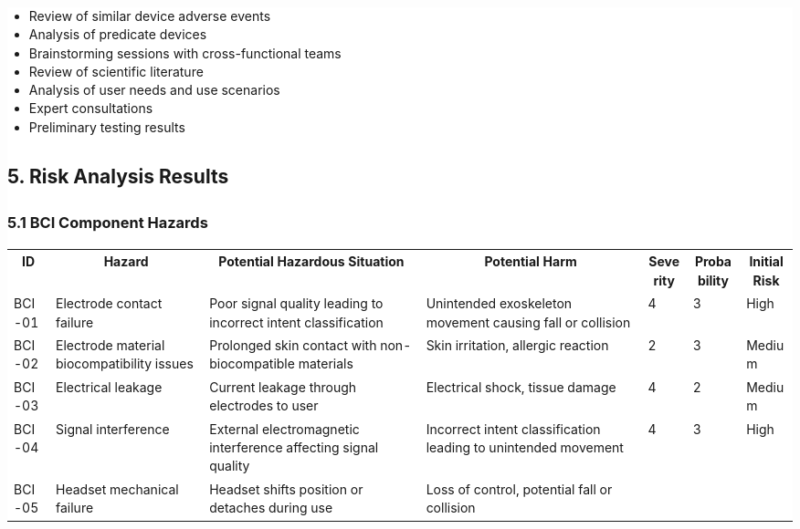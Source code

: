 - Review of similar device adverse events
- Analysis of predicate devices
- Brainstorming sessions with cross-functional teams
- Review of scientific literature
- Analysis of user needs and use scenarios
- Expert consultations
- Preliminary testing results

## 5. Risk Analysis Results

### 5.1 BCI Component Hazards

<table>
<tr>
<th>ID</th>
<th>Hazard</th>
<th>Potential Hazardous Situation</th>
<th>Potential Harm</th>
<th>Severity</th>
<th>Probability</th>
<th>Initial Risk</th>
</tr>
<tr>
<td>BCI-01</td>
<td>Electrode contact failure</td>
<td>Poor signal quality leading to incorrect intent classification</td>
<td>Unintended exoskeleton movement causing fall or collision</td>
<td>4</td>
<td>3</td>
<td>High</td>
</tr>
<tr>
<td>BCI-02</td>
<td>Electrode material biocompatibility issues</td>
<td>Prolonged skin contact with non-biocompatible materials</td>
<td>Skin irritation, allergic reaction</td>
<td>2</td>
<td>3</td>
<td>Medium</td>
</tr>
<tr>
<td>BCI-03</td>
<td>Electrical leakage</td>
<td>Current leakage through electrodes to user</td>
<td>Electrical shock, tissue damage</td>
<td>4</td>
<td>2</td>
<td>Medium</td>
</tr>
<tr>
<td>BCI-04</td>
<td>Signal interference</td>
<td>External electromagnetic interference affecting signal quality</td>
<td>Incorrect intent classification leading to unintended movement</td>
<td>4</td>
<td>3</td>
<td>High</td>
</tr>
<tr>
<td>BCI-05</td>
<td>Headset mechanical failure</td>
<td>Headset shifts position or detaches during use</td>
<td>Loss of control, potential fall or collision</td>